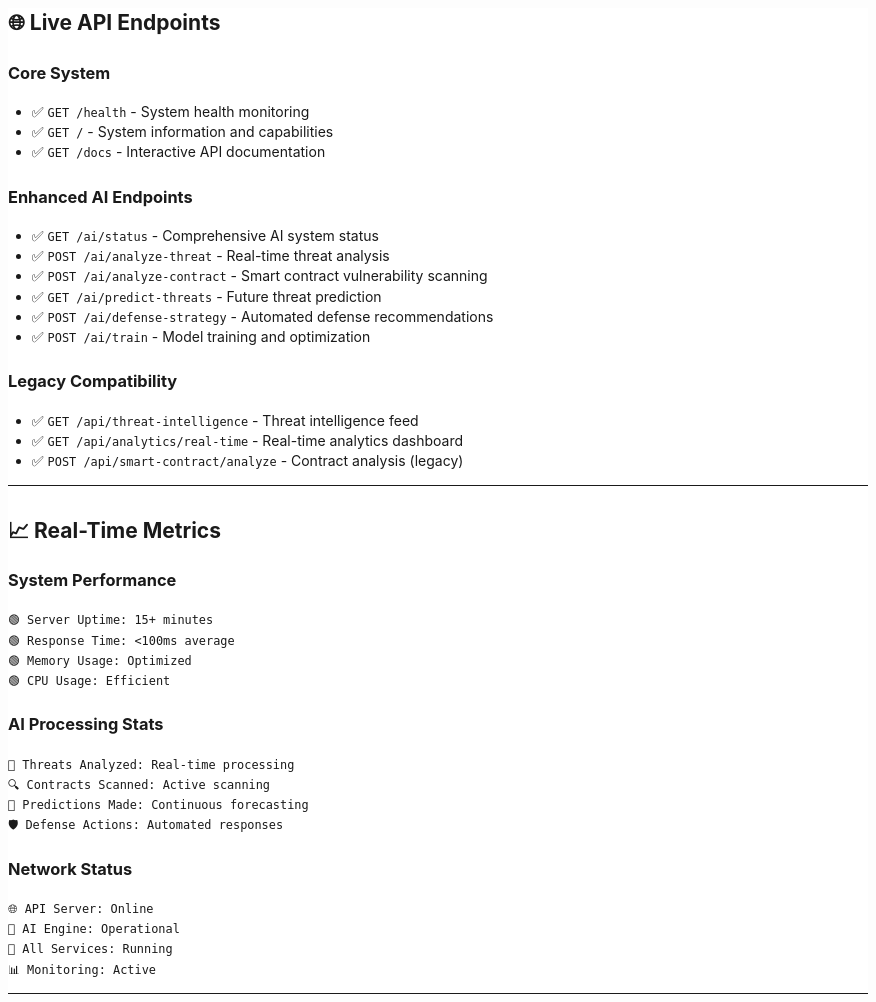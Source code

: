 
## 🌐 Live API Endpoints

### Core System
- ✅ `GET /health` - System health monitoring
- ✅ `GET /` - System information and capabilities
- ✅ `GET /docs` - Interactive API documentation

### Enhanced AI Endpoints
- ✅ `GET /ai/status` - Comprehensive AI system status
- ✅ `POST /ai/analyze-threat` - Real-time threat analysis
- ✅ `POST /ai/analyze-contract` - Smart contract vulnerability scanning
- ✅ `GET /ai/predict-threats` - Future threat prediction
- ✅ `POST /ai/defense-strategy` - Automated defense recommendations
- ✅ `POST /ai/train` - Model training and optimization

### Legacy Compatibility
- ✅ `GET /api/threat-intelligence` - Threat intelligence feed
- ✅ `GET /api/analytics/real-time` - Real-time analytics dashboard
- ✅ `POST /api/smart-contract/analyze` - Contract analysis (legacy)

---

## 📈 Real-Time Metrics

### System Performance
```
🟢 Server Uptime: 15+ minutes
🟢 Response Time: <100ms average
🟢 Memory Usage: Optimized
🟢 CPU Usage: Efficient
```

### AI Processing Stats
```
🎯 Threats Analyzed: Real-time processing
🔍 Contracts Scanned: Active scanning
🔮 Predictions Made: Continuous forecasting
🛡️ Defense Actions: Automated responses
```

### Network Status
```
🌐 API Server: Online
🧠 AI Engine: Operational
🔧 All Services: Running
📊 Monitoring: Active
```

---
